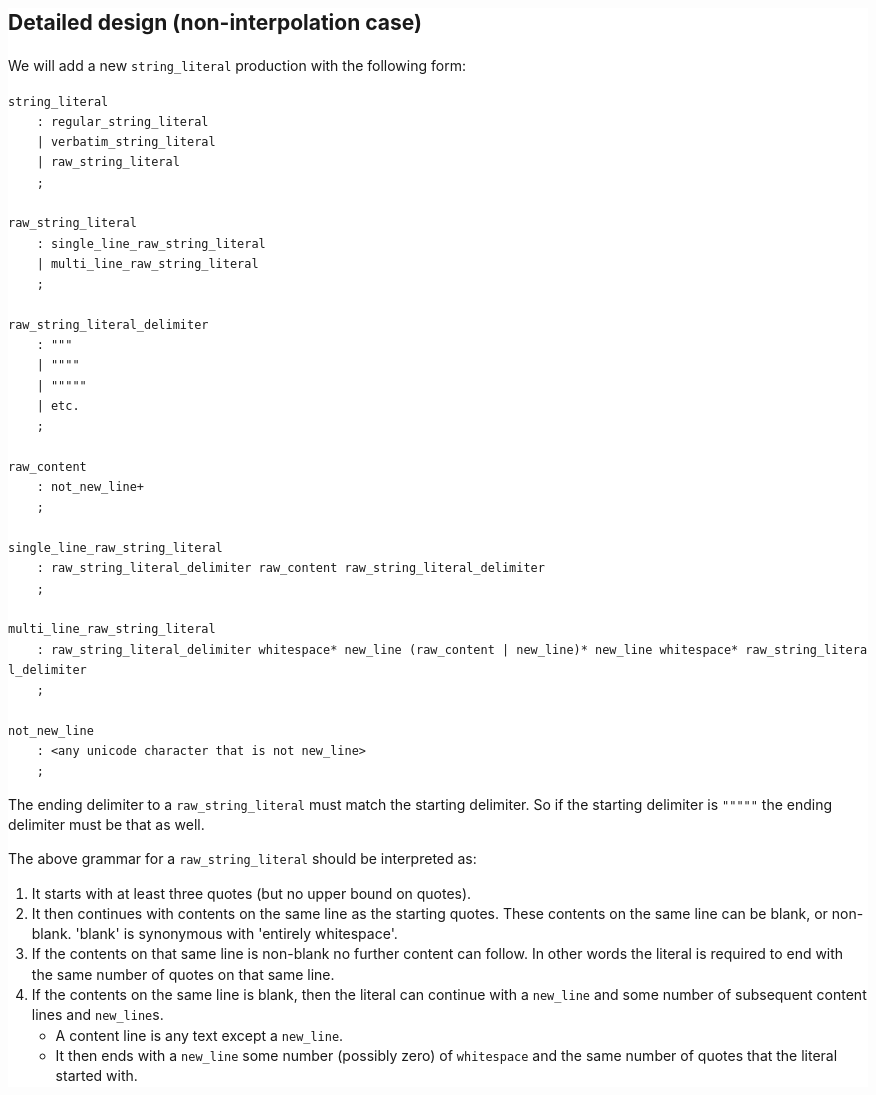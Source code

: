 ## Detailed design (non-interpolation case)

We will add a new `string_literal` production with the following form:

```
string_literal
    : regular_string_literal
    | verbatim_string_literal
    | raw_string_literal
    ;

raw_string_literal
    : single_line_raw_string_literal
    | multi_line_raw_string_literal
    ;

raw_string_literal_delimiter
    : """
    | """"
    | """""
    | etc.
    ;

raw_content
    : not_new_line+
    ;

single_line_raw_string_literal
    : raw_string_literal_delimiter raw_content raw_string_literal_delimiter
    ;

multi_line_raw_string_literal
    : raw_string_literal_delimiter whitespace* new_line (raw_content | new_line)* new_line whitespace* raw_string_literal_delimiter
    ;

not_new_line
    : <any unicode character that is not new_line>
    ;
```

The ending delimiter to a `raw_string_literal` must match the starting delimiter.  So if the starting delimiter is `"""""` the ending delimiter must be that as well.  

The above grammar for a `raw_string_literal` should be interpreted as:

1. It starts with at least three quotes (but no upper bound on quotes).
2. It then continues with contents on the same line as the starting quotes.  These contents on the same line can be blank, or non-blank. 'blank' is synonymous with 'entirely whitespace'.
3. If the contents on that same line is non-blank no further content can follow. In other words the literal is required to end with the same number of quotes on that same line.
4. If the contents on the same line is blank, then the literal can continue with a `new_line` and some number of subsequent content lines and `new_line`s.
    - A content line is any text except a `new_line`.
    - It then ends with a `new_line` some number (possibly zero) of `whitespace` and the same number of quotes that the literal started with.
